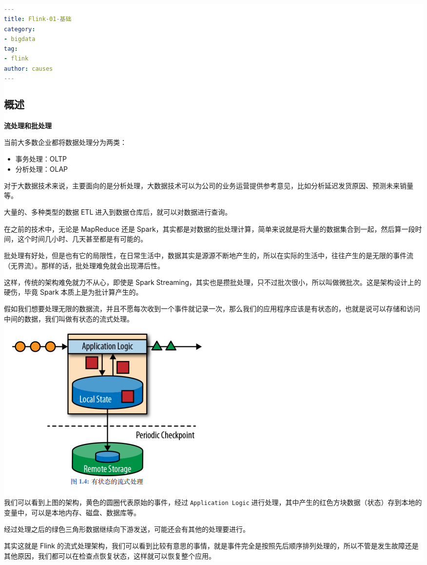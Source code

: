 ```yaml
---
title: Flink-01-基础
category:
- bigdata
tag:
- flink
author: causes
---
```


## 概述

**流处理和批处理**

当前大多数企业都将数据处理分为两类：

- 事务处理：OLTP
- 分析处理：OLAP

对于大数据技术来说，主要面向的是分析处理，大数据技术可以为公司的业务运营提供参考意见，比如分析延迟发货原因、预测未来销量等。

大量的、多种类型的数据 ETL 进入到数据仓库后，就可以对数据进行查询。

在之前的技术中，无论是 MapReduce 还是 Spark，其实都是对数据的批处理计算，简单来说就是将大量的数据集合到一起，然后算一段时间，这个时间几小时、几天甚至都是有可能的。

批处理有好处，但是也有它的局限性，在日常生活中，数据其实是源源不断地产生的，所以在实际的生活中，往往产生的是无限的事件流（无界流）。那样的话，批处理难免就会出现滞后性。

这样，传统的架构难免就力不从心，即使是 Spark Streaming，其实也是攒批处理，只不过批次很小，所以叫做微批次。这是架构设计上的硬伤，毕竟 Spark 本质上是为批计算产生的。

假如我们想要处理无限的数据流，并且不愿每次收到一个事件就记录一次，那么我们的应用程序应该是有状态的，也就是说可以存储和访问中间的数据，我们叫做有状态的流式处理。

![](./images/2022-03-30-13-55-38.png)

我们可以看到上图的架构，黄色的圆圈代表原始的事件，经过 `Application Logic` 进行处理，其中产生的红色方块数据（状态）存到本地的变量中，可以是本地内存、磁盘、数据库等。

经过处理之后的绿色三角形数据继续向下游发送，可能还会有其他的处理要进行。

其实这就是 Flink 的流式处理架构，我们可以看到比较有意思的事情，就是事件完全是按照先后顺序排列处理的，所以不管是发生故障还是其他原因，我们都可以在检查点恢复状态，这样就可以恢复整个应用。
